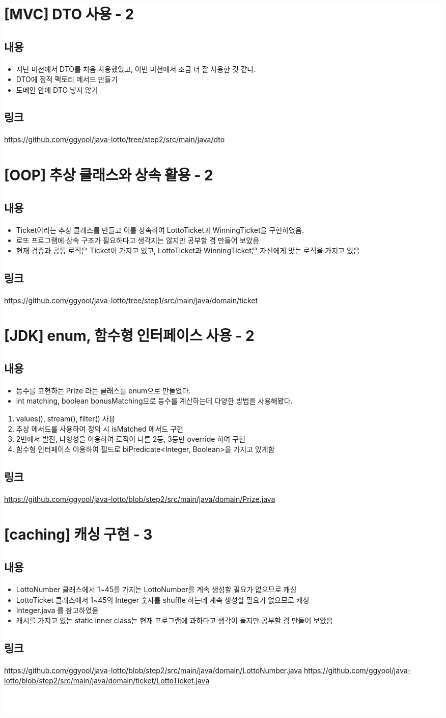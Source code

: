 # [MVC] DTO 사용 - 2
## 내용
- 지난 미션에서 DTO를 처음 사용했었고, 이번 미션에서 조금 더 잘 사용한 것 같다.
- DTO에 정적 팩토리 메서드 만들기
- 도메인 안에 DTO 넣지 않기
## 링크
https://github.com/ggyool/java-lotto/tree/step2/src/main/java/dto

# [OOP] 추상 클래스와 상속 활용 - 2
## 내용
- Ticket이라는 추상 클래스를 만들고 이를 상속하여 LottoTicket과 WinningTicket을 구현하였음.
- 로또 프로그램에 상속 구조가 필요하다고 생각지는 않지만 공부할 겸 만들어 보았음
- 현재 검증과 공통 로직은 Ticket이 가지고 있고, LottoTicket과 WinningTicket은 자신에게 맞는 로직을 가지고 있음
## 링크
https://github.com/ggyool/java-lotto/tree/step1/src/main/java/domain/ticket

# [JDK] enum, 함수형 인터페이스 사용 - 2
## 내용
- 등수를 표현하는 Prize 라는 클래스를 enum으로 만들었다.
- int matching, boolean bonusMatching으로 등수를 계산하는데 다양한 방법을 사용해봤다.
1. values(), stream(), filter() 사용
2. 추상 메서드를 사용하여 정의 시 isMatched 메서드 구현
3. 2번에서 발전, 다형성을 이용하여 로직이 다른 2등, 3등만 override 하여 구현
4. 함수형 인터페이스 이용하여 필드로 biPredicate<Integer, Boolean>을 가지고 있게함
## 링크
https://github.com/ggyool/java-lotto/blob/step2/src/main/java/domain/Prize.java

# [caching] 캐싱 구현 - 3
## 내용
- LottoNumber 클래스에서 1~45를 가지는 LottoNumber를 계속 생성할 필요가 없으므로 캐싱
- LottoTicket 클래스에서 1~45의 Integer 숫자를 shuffle 하는데 계속 생성할 필요가 없으므로 캐싱
- Integer.java 를 참고하였음
- 캐시를 가지고 있는 static inner class는 현재 프로그램에 과하다고 생각이 들지만 공부할 겸 만들어 보았음
## 링크
https://github.com/ggyool/java-lotto/blob/step2/src/main/java/domain/LottoNumber.java
https://github.com/ggyool/java-lotto/blob/step2/src/main/java/domain/ticket/LottoTicket.java

<br><br>

